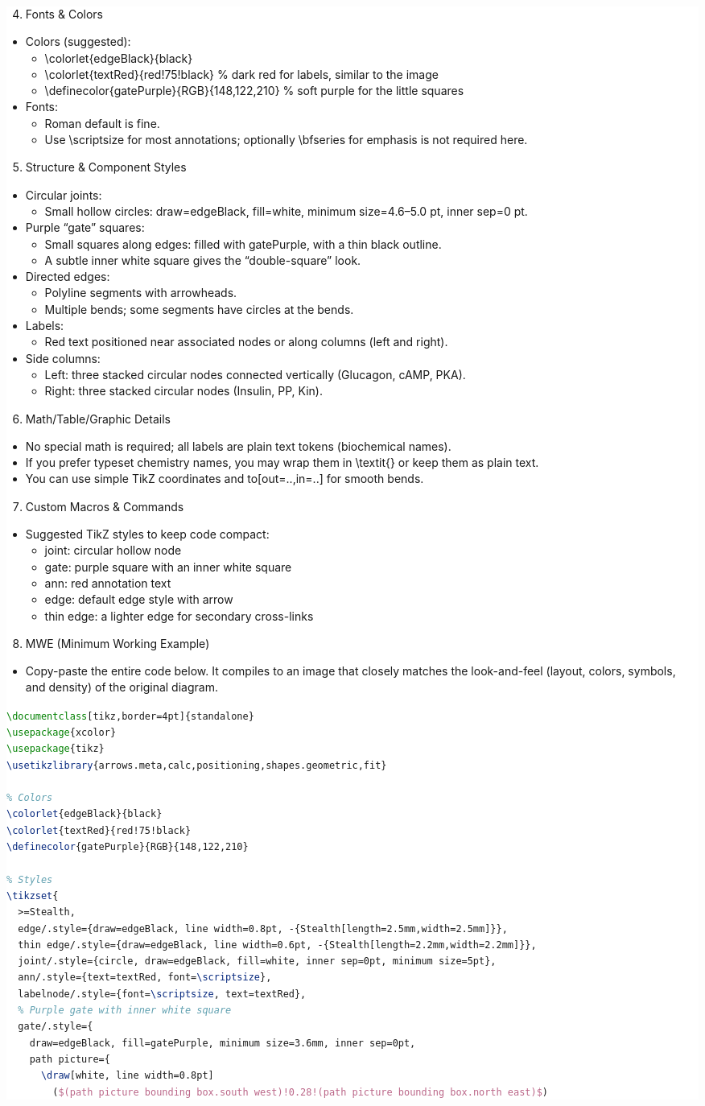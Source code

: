 4. Fonts & Colors
- Colors (suggested):
  - \colorlet{edgeBlack}{black}
  - \colorlet{textRed}{red!75!black}      % dark red for labels, similar to the image
  - \definecolor{gatePurple}{RGB}{148,122,210}  % soft purple for the little squares
- Fonts:
  - Roman default is fine.
  - Use \scriptsize for most annotations; optionally \bfseries for emphasis is not required here.

5. Structure & Component Styles
- Circular joints:
  - Small hollow circles: draw=edgeBlack, fill=white, minimum size=4.6–5.0 pt, inner sep=0 pt.
- Purple “gate” squares:
  - Small squares along edges: filled with gatePurple, with a thin black outline.
  - A subtle inner white square gives the “double-square” look.
- Directed edges:
  - Polyline segments with arrowheads.
  - Multiple bends; some segments have circles at the bends.
- Labels:
  - Red text positioned near associated nodes or along columns (left and right).
- Side columns:
  - Left: three stacked circular nodes connected vertically (Glucagon, cAMP, PKA).
  - Right: three stacked circular nodes (Insulin, PP, Kin).

6. Math/Table/Graphic Details
- No special math is required; all labels are plain text tokens (biochemical names).
- If you prefer typeset chemistry names, you may wrap them in \textit{} or keep them as plain text.
- You can use simple TikZ coordinates and to[out=..,in=..] for smooth bends.

7. Custom Macros & Commands
- Suggested TikZ styles to keep code compact:
  - joint: circular hollow node
  - gate: purple square with an inner white square
  - ann: red annotation text
  - edge: default edge style with arrow
  - thin edge: a lighter edge for secondary cross-links

8. MWE (Minimum Working Example)
- Copy-paste the entire code below. It compiles to an image that closely matches the look-and-feel (layout, colors, symbols, and density) of the original diagram.

```latex
\documentclass[tikz,border=4pt]{standalone}
\usepackage{xcolor}
\usepackage{tikz}
\usetikzlibrary{arrows.meta,calc,positioning,shapes.geometric,fit}

% Colors
\colorlet{edgeBlack}{black}
\colorlet{textRed}{red!75!black}
\definecolor{gatePurple}{RGB}{148,122,210}

% Styles
\tikzset{
  >=Stealth,
  edge/.style={draw=edgeBlack, line width=0.8pt, -{Stealth[length=2.5mm,width=2.5mm]}},
  thin edge/.style={draw=edgeBlack, line width=0.6pt, -{Stealth[length=2.2mm,width=2.2mm]}},
  joint/.style={circle, draw=edgeBlack, fill=white, inner sep=0pt, minimum size=5pt},
  ann/.style={text=textRed, font=\scriptsize},
  labelnode/.style={font=\scriptsize, text=textRed},
  % Purple gate with inner white square
  gate/.style={
    draw=edgeBlack, fill=gatePurple, minimum size=3.6mm, inner sep=0pt,
    path picture={
      \draw[white, line width=0.8pt]
        ($(path picture bounding box.south west)!0.28!(path picture bounding box.north east)$)
```